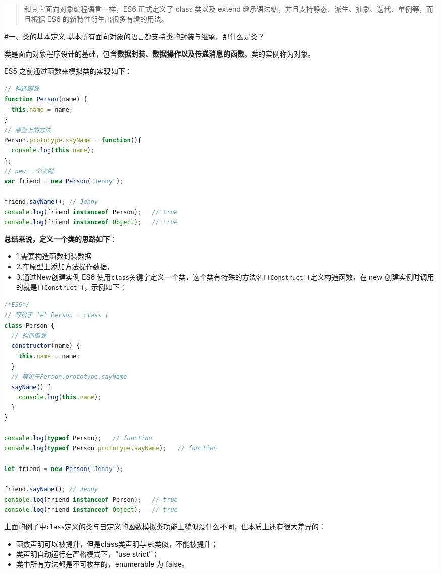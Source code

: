 > 和其它面向对象编程语言一样，ES6 正式定义了 class 类以及 extend 继承语法糖，并且支持静态、派生、抽象、迭代、单例等，而且根据 ES6 的新特性衍生出很多有趣的用法。

#一、类的基本定义
基本所有面向对象的语言都支持类的封装与继承，那什么是类？

类是面向对象程序设计的基础，包含**数据封装、数据操作以及传递消息的函数**。类的实例称为对象。

ES5 之前通过函数来模拟类的实现如下：

```JavaScript
// 构造函数
function Person(name) {
  this.name = name;
}
// 原型上的方法
Person.prototype.sayName = function(){
  console.log(this.name);
};
// new 一个实例
var friend = new Person("Jenny");

friend.sayName(); // Jenny
console.log(friend instanceof Person);   // true
console.log(friend instanceof Object);   // true
```
**总结来说，定义一个类的思路如下**：
- 1.需要构造函数封装数据
- 2.在原型上添加方法操作数据，
- 3.通过New创建实例
  ES6 使用`class`关键字定义一个类，这个类有特殊的方法名`[[Construct]]`定义构造函数，在 new 创建实例时调用的就是`[[Construct]]`，示例如下：

```JavaScript
/*ES6*/
// 等价于 let Person = class {
class Person {
  // 构造函数
  constructor(name) {
    this.name = name;
  }
  // 等价于Person.prototype.sayName
  sayName() {
    console.log(this.name);
  }
}

console.log(typeof Person);   // function
console.log(typeof Person.prototype.sayName);   // function

let friend = new Person("Jenny");

friend.sayName(); // Jenny
console.log(friend instanceof Person);   // true
console.log(friend instanceof Object);   // true
```
上面的例子中`class`定义的类与自定义的函数模拟类功能上貌似没什么不同，但本质上还有很大差异的：
- 函数声明可以被提升，但是class类声明与let类似，不能被提升；
- 类声明自动运行在严格模式下，“use strict”；
- 类中所有方法都是不可枚举的，enumerable 为 false。


[1]: https://segmentfault.com/a/1190000016746873
[2]: https://segmentfault.com/a/1190000016824284